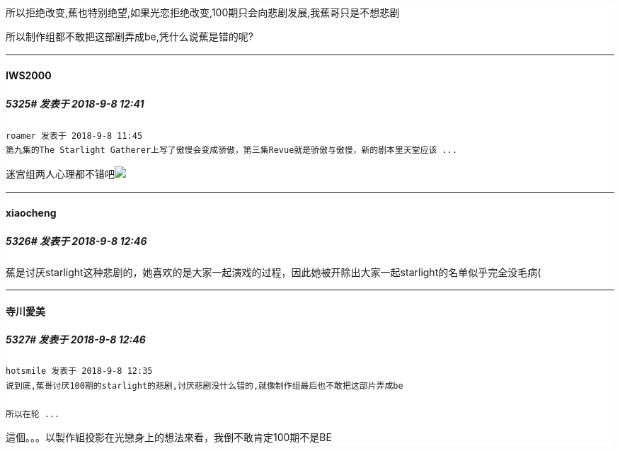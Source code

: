 所以拒绝改变,蕉也特别绝望,如果光恋拒绝改变,100期只会向悲剧发展,我蕉哥只是不想悲剧


所以制作组都不敢把这部剧弄成be,凭什么说蕉是错的呢?







-----

####  IWS2000  
##### 5325#       发表于 2018-9-8 12:41




```
roamer 发表于 2018-9-8 11:45
第九集的The Starlight Gatherer上写了傲慢会变成骄傲，第三集Revue就是骄傲与傲慢，新的剧本里天堂应该 ...
```

迷宫组两人心理都不错吧![](https://static.saraba1st.com/image/smiley/face2017/072.png)







-----

####  xiaocheng  
##### 5326#       发表于 2018-9-8 12:46




蕉是讨厌starlight这种悲剧的，她喜欢的是大家一起演戏的过程，因此她被开除出大家一起starlight的名单似乎完全没毛病(







-----

####  寺川愛美  
##### 5327#       发表于 2018-9-8 12:46




```
hotsmile 发表于 2018-9-8 12:35
说到底,蕉哥讨厌100期的starlight的悲剧,讨厌悲剧没什么错的,就像制作组最后也不敢把这部片弄成be

所以在轮 ...
```

這個。。。以製作組投影在光戀身上的想法來看，我倒不敢肯定100期不是BE





